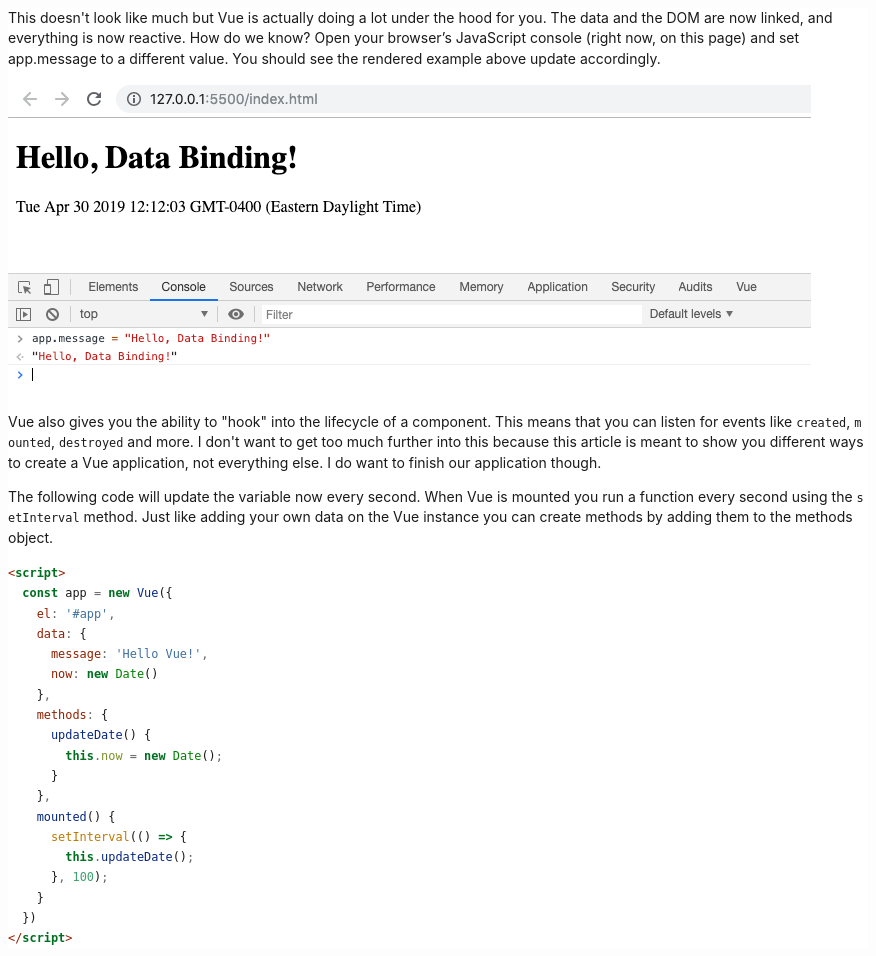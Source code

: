 This doesn't look like much but Vue is actually doing a lot under the hood for you. The data and the DOM are now linked, and everything is now reactive. How do we know? Open your browser’s JavaScript console (right now, on this page) and set app.message to a different value. You should see the rendered example above update accordingly.

![](2019-04-30_12-12-13-88a57b30-f402-4444-befb-262701bb347c.png)

Vue also gives you the ability to "hook" into the lifecycle of a component. This means that you can listen for events like `created`, `mounted`, `destroyed` and more. I don't want to get too much further into this because this article is meant to show you different ways to create a Vue application, not everything else. I do want to finish our application though.

The following code will update the variable now every second. When Vue is mounted you run a function every second using the `setInterval` method. Just like adding your own data on the Vue instance you can create methods by adding them to the methods object. 

```html
<script>
  const app = new Vue({
    el: '#app',
    data: {
      message: 'Hello Vue!',
      now: new Date()
    },
    methods: {
      updateDate() {
        this.now = new Date();
      }
    },
    mounted() {
      setInterval(() => {
        this.updateDate();
      }, 100);
    }
  })
</script>
```
